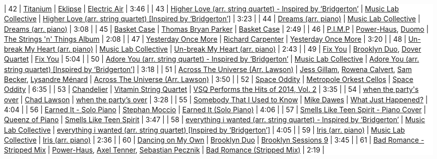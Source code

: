 | 42 | [Titanium](https://open.spotify.com/track/0upg8RVqoy93lgnKweJIgL) | [Eklipse](https://open.spotify.com/artist/6kART38d9tWb1yOcSO40YH) | [Electric Air](https://open.spotify.com/album/1NclbYhtOpfC89I4tGhme2) | 3:46 |
| 43 | [Higher Love \(arr\. string quartet\) \- Inspired by ‘Bridgerton’](https://open.spotify.com/track/1v2ZoMBeTmUaoDKrFkpdfR) | [Music Lab Collective](https://open.spotify.com/artist/1ylcY77FWeSVQKh5et1VGp) | [Higher Love \(arr\. string quartet\) \[Inspired by ‘Bridgerton’\]](https://open.spotify.com/album/3g8ZOcsJebfAwwcxoGreRk) | 3:23 |
| 44 | [Dreams \(arr\. piano\)](https://open.spotify.com/track/7duITMDjpMAtEwjnMRyucT) | [Music Lab Collective](https://open.spotify.com/artist/1ylcY77FWeSVQKh5et1VGp) | [Dreams \(arr\. piano\)](https://open.spotify.com/album/4epwq0q9qT41lPguDbL2bE) | 3:08 |
| 45 | [Basket Case](https://open.spotify.com/track/4mfmAY5dBCLi5eFNz55HGM) | [Thomas Bryan Parker](https://open.spotify.com/artist/1Vx6UkHtcpcqVTg0pGY9fn) | [Basket Case](https://open.spotify.com/album/3phKXRZBfYzJjv3hglhVr4) | 2:49 |
| 46 | [P.I.M.P](https://open.spotify.com/track/3pc4KWkfyB9EUKi0JsTyRY) | [Power\-Haus](https://open.spotify.com/artist/1s71OiuXqJ8Catad9h0dlq), [Duomo](https://open.spotify.com/artist/5dhbc8LcvYmiI2CQhByaBR) | [The Strings 'n' Things Album](https://open.spotify.com/album/6gIUSFzJgnHeF2WjGZQuCW) | 2:08 |
| 47 | [Yesterday Once More](https://open.spotify.com/track/19qP5vtDpeJEcSNb38HiJc) | [Richard Carpenter](https://open.spotify.com/artist/7slnlqXyKCLVEirP005Q2n) | [Yesterday Once More](https://open.spotify.com/album/3yDYZd5HRXPfwR4B7wJl6n) | 3:20 |
| 48 | [Un\-break My Heart \(arr\. piano\)](https://open.spotify.com/track/1wBkkzmmI89hiSAvEhKsFO) | [Music Lab Collective](https://open.spotify.com/artist/1ylcY77FWeSVQKh5et1VGp) | [Un\-break My Heart \(arr\. piano\)](https://open.spotify.com/album/5OZmuatP2xhw1bqr2mdsw8) | 2:43 |
| 49 | [Fix You](https://open.spotify.com/track/0gFYjXozTU5fhTUZtMiDR1) | [Brooklyn Duo](https://open.spotify.com/artist/6wBOZ9D65AcqUlfKUqsQ7R), [Dover Quartet](https://open.spotify.com/artist/3MGHFXZri4jHw6aIJathoU) | [Fix You](https://open.spotify.com/album/279wRgctzr3Es4uh7SKA8F) | 5:04 |
| 50 | [Adore You \(arr\. string quartet\) \- Inspired by ‘Bridgerton’](https://open.spotify.com/track/0ovIP1mWermyLY91w6SMnh) | [Music Lab Collective](https://open.spotify.com/artist/1ylcY77FWeSVQKh5et1VGp) | [Adore You \(arr\. string quartet\) \[Inspired by ‘Bridgerton’\]](https://open.spotify.com/album/3JBaruXKMRHbPsnGIwmsaq) | 3:18 |
| 51 | [Across The Universe \(Arr\. Lawson\)](https://open.spotify.com/track/3tjcfuKQ71cu6fQTwzBNnv) | [Jess Gillam](https://open.spotify.com/artist/41OHse5xHr1E6wceODGrPB), [Rowena Calvert](https://open.spotify.com/artist/5vg0ucoBJjqBXYU4eun1q0), [Sam Becker](https://open.spotify.com/artist/73hqztzJdaRVSQVgifV7MT), [Lysandre Ménard](https://open.spotify.com/artist/5Is7r23SF0uCXeFzwOMZW5) | [Across The Universe \(Arr\. Lawson\)](https://open.spotify.com/album/7HXVpWl09KTOsLM39pW5o5) | 3:50 |
| 52 | [Space Oddity](https://open.spotify.com/track/2BZkZHf4HRzWQtQQefZIRm) | [Metropole Orkest Cellos](https://open.spotify.com/artist/6wyZZfsz3SxmQZCFA7Tsh1) | [Space Oddity](https://open.spotify.com/album/2hAI9RiMftw5OiaLNOdhhm) | 6:35 |
| 53 | [Chandelier](https://open.spotify.com/track/5A51C7Ank2IRW0TmhYkeoK) | [Vitamin String Quartet](https://open.spotify.com/artist/6MERXsiRbur2oJZFgYRDKz) | [VSQ Performs the Hits of 2014, Vol\. 2](https://open.spotify.com/album/3kXPzEHhPKArQtzlQmPR9N) | 3:35 |
| 54 | [when the party's over](https://open.spotify.com/track/6JWWuoeyToc9bBZkgWtQ9L) | [Chad Lawson](https://open.spotify.com/artist/72uoxerTvAd7x3cbfYmNc8) | [when the party’s over](https://open.spotify.com/album/6vyEqEM1JWBJFnzr0rMp5T) | 3:28 |
| 55 | [Somebody That I Used to Know](https://open.spotify.com/track/4RF3cNvUyTDYiuj1Xw4XWs) | [Mike Dawes](https://open.spotify.com/artist/3B83ffT0B4Si3ttxzY9fMz) | [What Just Happened?](https://open.spotify.com/album/0tc53fBUv9MTYjhqFOIeWH) | 4:04 |
| 56 | [Earned It \- Solo Piano](https://open.spotify.com/track/5xqYtaFkLcLRe6IWLGoTuL) | [Stephan Moccio](https://open.spotify.com/artist/25s9H1JQmTu3iuFzpXWUIg) | [Earned It \(Solo Piano\)](https://open.spotify.com/album/7y1j0Vh18d5fWoFc5Ki0Oz) | 4:06 |
| 57 | [Smells Like Teen Spirit \- Piano Cover](https://open.spotify.com/track/6fvqtnABaU0svCjVTg7oSk) | [Queenz of Piano](https://open.spotify.com/artist/17L2cs2P9cHQy3hB7cYLkz) | [Smells Like Teen Spirit](https://open.spotify.com/album/5ekaL7idjwFklKpUPZqChX) | 3:47 |
| 58 | [everything i wanted \(arr\. string quartet\) \- Inspired by ‘Bridgerton’](https://open.spotify.com/track/1ynzIvi8LlEYcy7QTJV2qT) | [Music Lab Collective](https://open.spotify.com/artist/1ylcY77FWeSVQKh5et1VGp) | [everything i wanted \(arr\. string quartet\) \[Inspired by ‘Bridgerton’\]](https://open.spotify.com/album/0ndzbkku7rXbTBRhlSt8Zw) | 4:05 |
| 59 | [Iris \(arr\. piano\)](https://open.spotify.com/track/4Z1xN1J50aIn1kqDmy0RNG) | [Music Lab Collective](https://open.spotify.com/artist/1ylcY77FWeSVQKh5et1VGp) | [Iris \(arr\. piano\)](https://open.spotify.com/album/4bzdOlm7AWqvF4DFfJq6x9) | 2:36 |
| 60 | [Dancing on My Own](https://open.spotify.com/track/2g2IYIXc0FDGf0HDkEC0rL) | [Brooklyn Duo](https://open.spotify.com/artist/6wBOZ9D65AcqUlfKUqsQ7R) | [Brooklyn Sessions 9](https://open.spotify.com/album/00WpR5hZn6CsVp6PT5NCvo) | 3:45 |
| 61 | [Bad Romance \- Stripped Mix](https://open.spotify.com/track/7Ba0kauYzWtgc9WCO8hv2T) | [Power\-Haus](https://open.spotify.com/artist/1s71OiuXqJ8Catad9h0dlq), [Axel Tenner](https://open.spotify.com/artist/3DAVUiUCEyfSuCgkbWz2HZ), [Sebastian Pecznik](https://open.spotify.com/artist/1DPRfHEFBz3JbL0foxRAfx) | [Bad Romance \(Stripped Mix\)](https://open.spotify.com/album/1oI5SHSH9NwRUjNubYNdp2) | 2:19 |